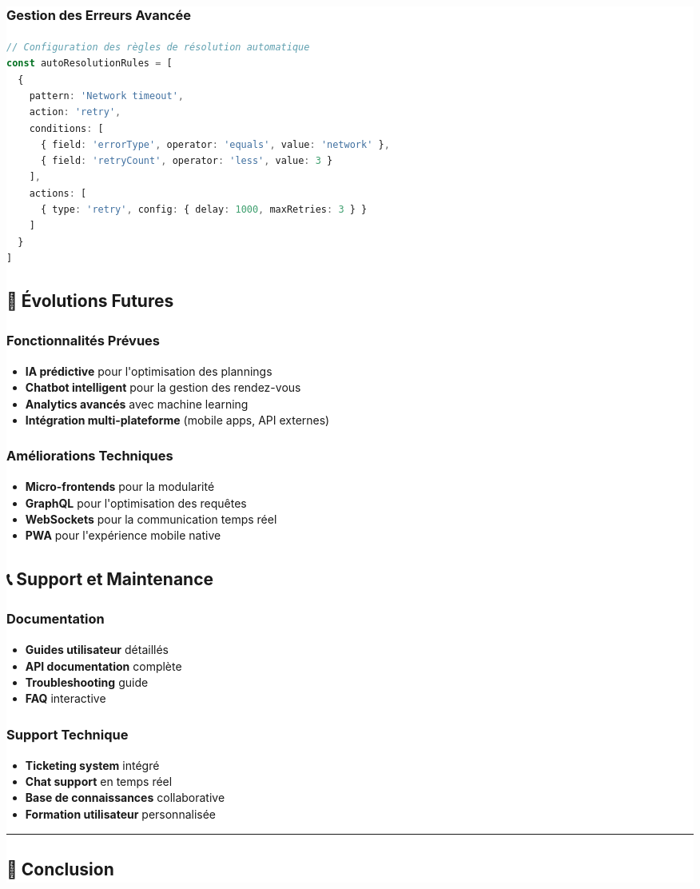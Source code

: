 ### Gestion des Erreurs Avancée
```typescript
// Configuration des règles de résolution automatique
const autoResolutionRules = [
  {
    pattern: 'Network timeout',
    action: 'retry',
    conditions: [
      { field: 'errorType', operator: 'equals', value: 'network' },
      { field: 'retryCount', operator: 'less', value: 3 }
    ],
    actions: [
      { type: 'retry', config: { delay: 1000, maxRetries: 3 } }
    ]
  }
]
```

## 🔮 Évolutions Futures

### Fonctionnalités Prévues
- **IA prédictive** pour l'optimisation des plannings
- **Chatbot intelligent** pour la gestion des rendez-vous
- **Analytics avancés** avec machine learning
- **Intégration multi-plateforme** (mobile apps, API externes)

### Améliorations Techniques
- **Micro-frontends** pour la modularité
- **GraphQL** pour l'optimisation des requêtes
- **WebSockets** pour la communication temps réel
- **PWA** pour l'expérience mobile native

## 📞 Support et Maintenance

### Documentation
- **Guides utilisateur** détaillés
- **API documentation** complète
- **Troubleshooting** guide
- **FAQ** interactive

### Support Technique
- **Ticketing system** intégré
- **Chat support** en temps réel
- **Base de connaissances** collaborative
- **Formation utilisateur** personnalisée

---

## 🎯 Conclusion
